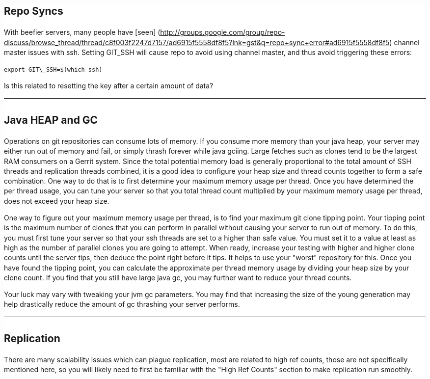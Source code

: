 ## Repo Syncs

With beefier servers, many people have [seen]
(http://groups.google.com/group/repo-discuss/browse_thread/thread/c8f003f2247d7157/ad6915f5558df8f5?lnk=gst&q=repo+sync+error#ad6915f5558df8f5)
channel master issues with ssh. Setting GIT\_SSH will cause repo to avoid using
channel master, and thus avoid triggering these errors:

```
export GIT\_SSH=$(which ssh)
```

Is this related to resetting the key after a certain amount of data?

--------------------------------------------------------------------------------

## Java HEAP and GC

Operations on git repositories can consume lots of memory. If you consume more
memory than your java heap, your server may either run out of memory and fail,
or simply thrash forever while java gciing. Large fetches such as clones tend to
be the largest RAM consumers on a Gerrit system. Since the total potential
memory load is generally proportional to the total amount of SSH threads and
replication threads combined, it is a good idea to configure your heap size and
thread counts together to form a safe combination. One way to do that is to
first determine your maximum memory usage per thread. Once you have determined
the per thread usage, you can tune your server so that you total thread count
multiplied by your maximum memory usage per thread, does not exceed your heap
size.

One way to figure out your maximum memory usage per thread, is to find your
maximum git clone tipping point. Your tipping point is the maximum number of
clones that you can perform in parallel without causing your server to run out
of memory. To do this, you must first tune your server so that your ssh threads
are set to a higher than safe value. You must set it to a value at least as high
as the number of parallel clones you are going to attempt. When ready, increase
your testing with higher and higher clone counts until the server tips, then
deduce the point right before it tips. It helps to use your "worst" repository
for this. Once you have found the tipping point, you can calculate the
approximate per thread memory usage by dividing your heap size by your clone
count. If you find that you still have large java gc, you may further want to
reduce your thread counts.

Your luck may vary with tweaking your jvm gc parameters. You may find that
increasing the size of the young generation may help drastically reduce the
amount of gc thrashing your server performs.

--------------------------------------------------------------------------------

## Replication

There are many scalability issues which can plague replication, most are related
to high ref counts, those are not specifically mentioned here, so you will
likely need to first be familiar with the "High Ref Counts" section to make
replication run smoothly.
